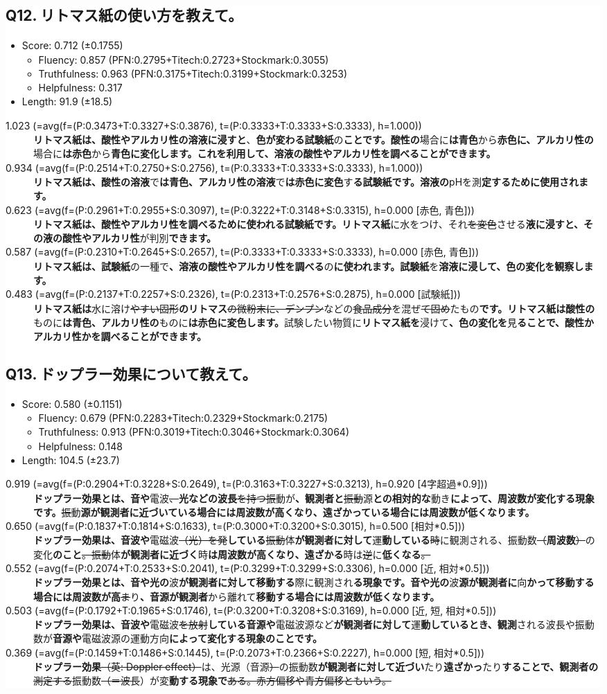 ## <a name="Q12"></a>Q12. リトマス紙の使い方を教えて。

- Score: 0.712 (±0.1755)
  - Fluency: 0.857 (PFN:0.2795+Titech:0.2723+Stockmark:0.3055)
  - Truthfulness: 0.963 (PFN:0.3175+Titech:0.3199+Stockmark:0.3253)
  - Helpfulness: 0.317
- Length: 91.9 (±18.5)

<dl>
<dt>1.023 (=avg(f=(P:0.3473+T:0.3327+S:0.3876), t=(P:0.3333+T:0.3333+S:0.3333), h=1.000))</dt>
<dd><b>リトマス紙は、酸性やアルカリ性の溶液に浸すと</b>、<b>色が変わる試験紙</b>の<b>ことです。酸性の</b>場合に<b>は青色</b>から<b>赤色に、アルカリ性の</b>場合に<b>は赤色</b>から<b>青色に変化します。これを利用して、溶液の酸性やアルカリ性を調べることができます。</b></dd>
<dt>0.934 (=avg(f=(P:0.2514+T:0.2750+S:0.2756), t=(P:0.3333+T:0.3333+S:0.3333), h=1.000))</dt>
<dd><b>リトマス紙は、酸性の溶液</b>で<b>は青色、アルカリ性の溶液</b>で<b>は赤色に変色</b>す<b>る試験紙です。溶液の</b>pHを測<b>定するために使用されます。</b></dd>
<dt>0.623 (=avg(f=(P:0.2961+T:0.2955+S:0.3097), t=(P:0.3222+T:0.3148+S:0.3315), h=0.000 [赤色, 青色]))</dt>
<dd><b>リトマス紙は、酸性やアルカリ性を調べるために使われる試験紙です。リトマス紙</b>に水をつけ、それ<s>を変色</s>させる<b>液に浸すと、その液の酸性やアルカリ性</b>が判別<b>できます。</b></dd>
<dt>0.587 (=avg(f=(P:0.2310+T:0.2645+S:0.2657), t=(P:0.3333+T:0.3333+S:0.3333), h=0.000 [赤色, 青色]))</dt>
<dd><b>リトマス紙は、試験紙</b>の一種で<b>、溶液の酸性やアルカリ性を調べる</b>の<b>に使われます。試験紙</b>を<b>溶液に浸して、色の変化を観察します。</b></dd>
<dt>0.483 (=avg(f=(P:0.2137+T:0.2257+S:0.2326), t=(P:0.2313+T:0.2576+S:0.2875), h=0.000 [試験紙]))</dt>
<dd><b>リトマス紙は</b>水に溶け<s>やすい固形</s><b>のリトマス</b><s>の微粉末に、デンプン</s>などの<s>食品成分</s>を混ぜ<s>て固め</s>たもの<b>です。リトマス紙は酸性の</b>ものに<b>は青色、アルカリ性の</b>ものに<b>は赤色に変色します。</b>試験したい物質に<b>リトマス紙を</b>浸けて<b>、色の変化を</b>見<b>ることで、酸性かアルカリ性かを調べることができます。</b></dd>
</dl>

## <a name="Q13"></a>Q13. ドップラー効果について教えて。

- Score: 0.580 (±0.1151)
  - Fluency: 0.679 (PFN:0.2283+Titech:0.2329+Stockmark:0.2175)
  - Truthfulness: 0.913 (PFN:0.3019+Titech:0.3046+Stockmark:0.3064)
  - Helpfulness: 0.148
- Length: 104.5 (±23.7)

<dl>
<dt>0.919 (=avg(f=(P:0.2904+T:0.3228+S:0.2649), t=(P:0.3163+T:0.3227+S:0.3213), h=0.920 [4字超過*0.9]))</dt>
<dd><b>ドップラー効果とは、音や</b>電波<s>、</s><b>光などの波長</b><s>を持つ振</s>動が<b>、観測者と</b><s>振動</s>源<b>との相対的な</b>動き<b>によって、周波数が変化する現象です。</b><s>振</s>動<b>源が観測者に近づいている場合には周波数が高くなり、遠ざかっている場合には周波数が低くなります。</b></dd>
<dt>0.650 (=avg(f=(P:0.1837+T:0.1814+S:0.1633), t=(P:0.3000+T:0.3200+S:0.3015), h=0.500 [相対*0.5]))</dt>
<dd><b>ドップラー効果は、音波や</b>電磁波<s>（光）を発</s><b>している</b><s>振動</s>体<b>が観測者に対して</b>運<b>動している</b><s>時</s>に観測される、振動数<s>（</s><b>周波数</b><s>）</s>の変化<b>のこと</b><s>。振動</s>体<b>が観測者に近づく</b>時<b>は周波数が高くなり、遠ざかる</b>時は<s>逆</s>に<b>低くなる</b><s>。</s></dd>
<dt>0.552 (=avg(f=(P:0.2074+T:0.2533+S:0.2041), t=(P:0.3299+T:0.3299+S:0.3306), h=0.000 [近, 相対*0.5]))</dt>
<dd><b>ドップラー効果とは、音や光の</b>波<b>が観測者に対して移動する</b>際に観測され<b>る現象です。音や光の</b>波<b>源が観測者に</b>向<b>かって移動する場合には周波数が高</b><s>ま</s>り<b>、音源が観測者</b>から離れて<b>移動する場合には周波数が低くなります。</b></dd>
<dt>0.503 (=avg(f=(P:0.1792+T:0.1965+S:0.1746), t=(P:0.3200+T:0.3208+S:0.3169), h=0.000 [近, 短, 相対*0.5]))</dt>
<dd><b>ドップラー効果は、音波や</b>電磁波<s>を放射</s><b>している音源や</b>電磁波源など<b>が観測者に対して</b>運<b>動しているとき、観測</b>される波長や振動数が<b>音源や</b>電磁波源の運動方向<b>によって変化する現象のことです。</b></dd>
<dt>0.369 (=avg(f=(P:0.1459+T:0.1486+S:0.1445), t=(P:0.2073+T:0.2366+S:0.2227), h=0.000 [短, 相対*0.5]))</dt>
<dd><b>ドップラー効果</b><s>（英: Doppler effect）</s>は、光源（音源<s>）</s>の振動数<b>が観測者に対して近づい</b>たり<b>遠ざかっ</b>たり<b>することで、観測者の</b><s>測定する</s>振動数<s>（＝波長</s>）が変<b>動する現象で</b><s>ある。赤方偏移や青方偏移ともいう。</s></dd>
</dl>
